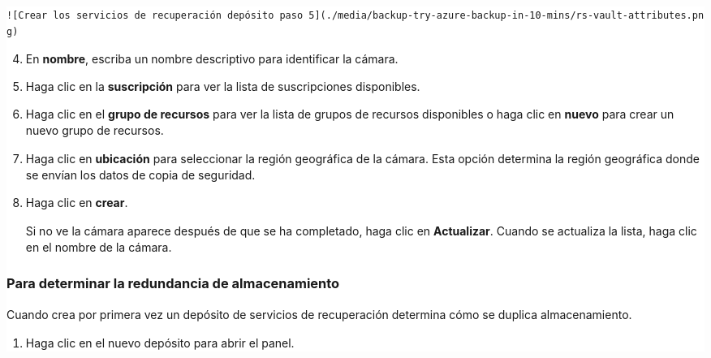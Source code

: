     ![Crear los servicios de recuperación depósito paso 5](./media/backup-try-azure-backup-in-10-mins/rs-vault-attributes.png)

4. En **nombre**, escriba un nombre descriptivo para identificar la cámara.

5. Haga clic en la **suscripción** para ver la lista de suscripciones disponibles.

6. Haga clic en el **grupo de recursos** para ver la lista de grupos de recursos disponibles o haga clic en **nuevo** para crear un nuevo grupo de recursos.

7. Haga clic en **ubicación** para seleccionar la región geográfica de la cámara. Esta opción determina la región geográfica donde se envían los datos de copia de seguridad.

8. Haga clic en **crear**.

    Si no ve la cámara aparece después de que se ha completado, haga clic en **Actualizar**. Cuando se actualiza la lista, haga clic en el nombre de la cámara.

### <a name="to-determine-storage-redundancy"></a>Para determinar la redundancia de almacenamiento
Cuando crea por primera vez un depósito de servicios de recuperación determina cómo se duplica almacenamiento.

1. Haga clic en el nuevo depósito para abrir el panel.

